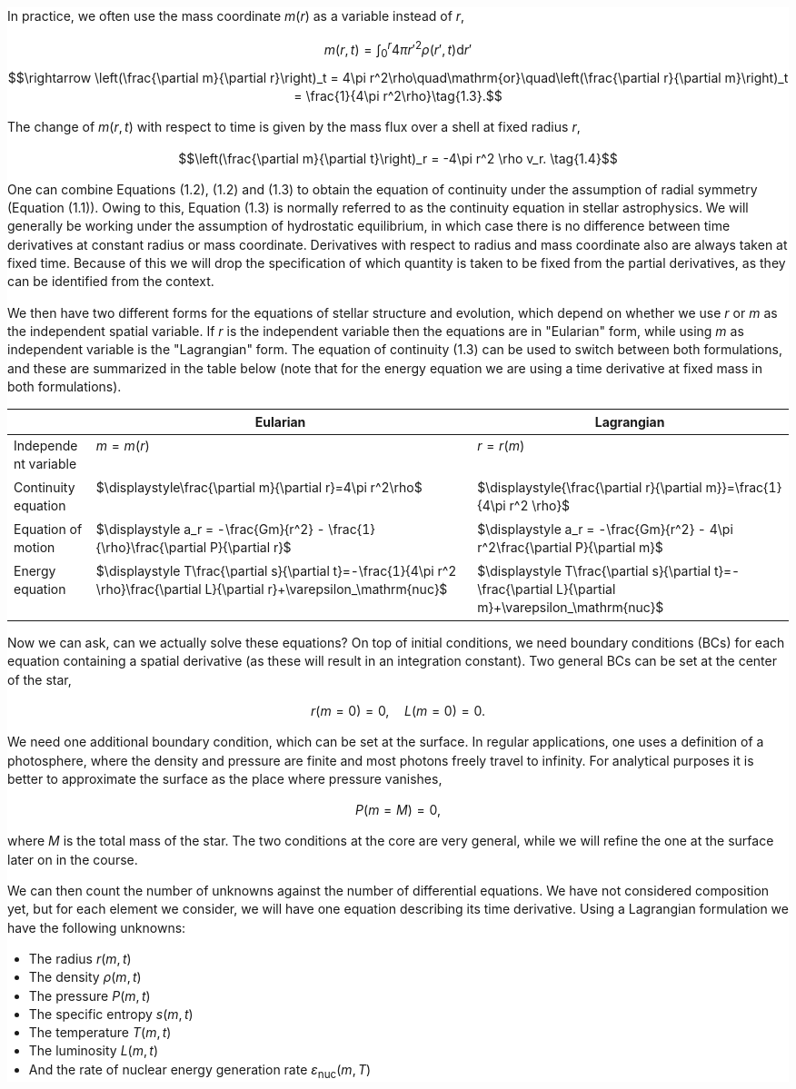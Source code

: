 In practice, we often use the mass coordinate $m(r)$ as a variable instead of $r$,

$$m(r,t)=\int_0^r 4\pi r'^{2} \rho(r',t) \mathrm{d}r'\tag{1.2}$$
$$\rightarrow \left(\frac{\partial m}{\partial r}\right)_t = 4\pi r^2\rho\quad\mathrm{or}\quad\left(\frac{\partial r}{\partial m}\right)_t = \frac{1}{4\pi r^2\rho}\tag{1.3}.$$

The change of $m(r,t)$ with respect to time is given by the mass flux over a shell at fixed radius $r$,

$$\left(\frac{\partial m}{\partial t}\right)_r = -4\pi r^2 \rho v_r. \tag{1.4}$$

One can combine Equations $(1.2)$, $(1.2)$ and $(1.3)$ to obtain the equation of continuity under the assumption of radial symmetry (Equation $(1.1)$). Owing to this, Equation $(1.3)$ is normally referred to as the continuity equation in stellar astrophysics. We will generally be working under the assumption of hydrostatic equilibrium, in which case there is no difference between time derivatives at constant radius or mass coordinate. Derivatives with respect to radius and mass coordinate also are always taken at fixed time. Because of this we will drop the specification of which quantity is taken to be fixed from the partial derivatives, as they can be identified from the context.

We then have two different forms for the equations of stellar structure and evolution, which depend on whether we use $r$ or $m$ as the independent spatial variable. If $r$ is the independent variable then the equations are in "Eularian" form, while using $m$ as independent variable is the "Lagrangian" form. The equation of continuity $(1.3)$ can be used to switch between both formulations, and these are summarized in the table below (note that for the energy equation we are using a time derivative at fixed mass in both formulations).

|     |Eularian|Lagrangian|
|-----|--------|----------|
|Independent variable|$m=m(r)$|$r=r(m)$|
|Continuity equation|$\displaystyle\frac{\partial m}{\partial r}=4\pi r^2\rho$|$\displaystyle{\frac{\partial r}{\partial m}}=\frac{1}{4\pi r^2 \rho}$|
|Equation of motion|$\displaystyle a_r = -\frac{Gm}{r^2} - \frac{1}{\rho}\frac{\partial P}{\partial r}$|$\displaystyle a_r = -\frac{Gm}{r^2} - 4\pi r^2\frac{\partial P}{\partial m}$|
|Energy equation|$\displaystyle T\frac{\partial s}{\partial t}=-\frac{1}{4\pi r^2 \rho}\frac{\partial L}{\partial r}+\varepsilon_\mathrm{nuc}$|$\displaystyle T\frac{\partial s}{\partial t}=-\frac{\partial L}{\partial m}+\varepsilon_\mathrm{nuc}$|

Now we can ask, can we actually solve these equations? On top of initial conditions, we need boundary conditions (BCs) for each equation containing a spatial derivative (as these will result in an integration constant). Two general BCs can be set at the center of the star,

$$r(m=0)=0,\quad L(m=0)=0.$$

We need one additional boundary condition, which can be set at the surface. In regular applications, one uses a definition of a photosphere, where the density and pressure are finite and most photons freely travel to infinity. For analytical purposes it is better to approximate the surface as the place where pressure vanishes,

$$P(m=M)=0,$$

where $M$ is the total mass of the star. The two conditions at the core are very general, while we will refine the one at the surface later on in the course.

We can then count the number of unknowns against the number of differential equations. We have not considered composition yet, but for each element we consider, we will have one equation describing its time derivative. Using a Lagrangian formulation we have the following unknowns:

- The radius $r(m,t)$
- The density $\rho(m,t)$
- The pressure $P(m,t)$
- The specific entropy $s(m,t)$
- The temperature $T(m,t)$
- The luminosity $L(m,t)$
- And the rate of nuclear energy generation rate $\varepsilon_\mathrm{nuc}(m,T)$

